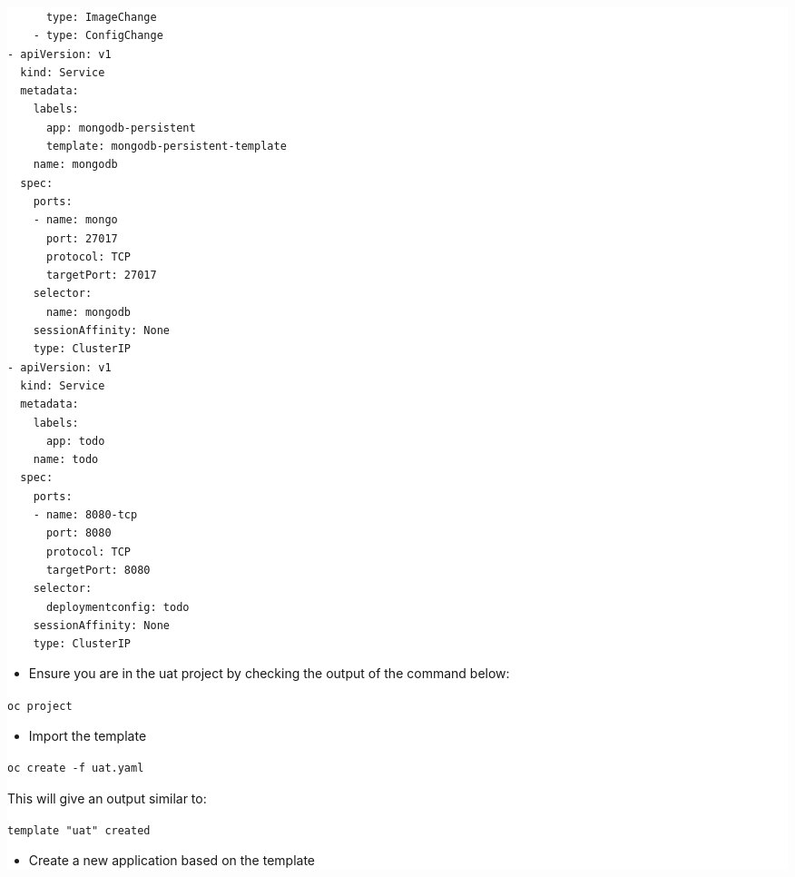 ```
      type: ImageChange
    - type: ConfigChange
- apiVersion: v1
  kind: Service
  metadata:
    labels:
      app: mongodb-persistent
      template: mongodb-persistent-template
    name: mongodb
  spec:
    ports:
    - name: mongo
      port: 27017
      protocol: TCP
      targetPort: 27017
    selector:
      name: mongodb
    sessionAffinity: None
    type: ClusterIP
- apiVersion: v1
  kind: Service
  metadata:
    labels:
      app: todo
    name: todo
  spec:
    ports:
    - name: 8080-tcp
      port: 8080
      protocol: TCP
      targetPort: 8080
    selector:
      deploymentconfig: todo
    sessionAffinity: None
    type: ClusterIP
```  
- Ensure you are in the uat project by checking the output of the command below:

```
oc project
```

- Import the template 

```
oc create -f uat.yaml
```
This will give an output similar to:

```
template "uat" created
```

- Create a new application based on the template

